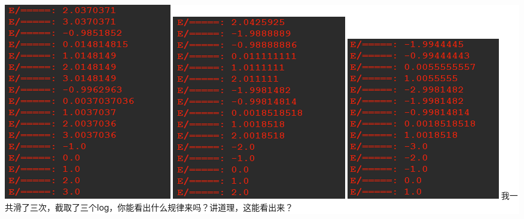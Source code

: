 ![](https://github.com/chuwe1/PageTransformerDemo/blob/master/screenshots/log1.png)
![](https://github.com/chuwe1/PageTransformerDemo/blob/master/screenshots/log2.png)
![](https://github.com/chuwe1/PageTransformerDemo/blob/master/screenshots/log3.png)
我一共滑了三次，截取了三个log，你能看出什么规律来吗？讲道理，这能看出来？
